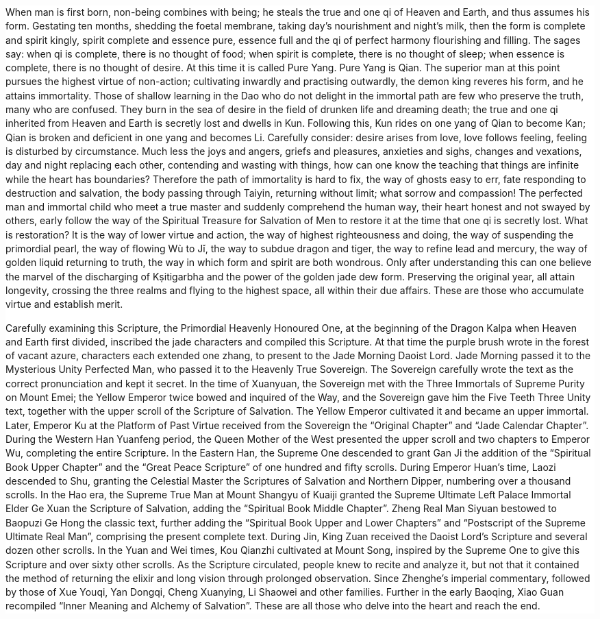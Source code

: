 When man is first born, non-being combines with being; he steals the true and one qi of Heaven and Earth, and thus assumes his form. Gestating ten months, shedding the foetal membrane, taking day’s nourishment and night’s milk, then the form is complete and spirit kingly, spirit complete and essence pure, essence full and the qi of perfect harmony flourishing and filling. The sages say: when qi is complete, there is no thought of food; when spirit is complete, there is no thought of sleep; when essence is complete, there is no thought of desire. At this time it is called Pure Yang. Pure Yang is Qian. The superior man at this point pursues the highest virtue of non-action; cultivating inwardly and practising outwardly, the demon king reveres his form, and he attains immortality. Those of shallow learning in the Dao who do not delight in the immortal path are few who preserve the truth, many who are confused. They burn in the sea of desire in the field of drunken life and dreaming death; the true and one qi inherited from Heaven and Earth is secretly lost and dwells in Kun. Following this, Kun rides on one yang of Qian to become Kan; Qian is broken and deficient in one yang and becomes Li. Carefully consider: desire arises from love, love follows feeling, feeling is disturbed by circumstance. Much less the joys and angers, griefs and pleasures, anxieties and sighs, changes and vexations, day and night replacing each other, contending and wasting with things, how can one know the teaching that things are infinite while the heart has boundaries? Therefore the path of immortality is hard to fix, the way of ghosts easy to err, fate responding to destruction and salvation, the body passing through Taiyin, returning without limit; what sorrow and compassion! The perfected man and immortal child who meet a true master and suddenly comprehend the human way, their heart honest and not swayed by others, early follow the way of the Spiritual Treasure for Salvation of Men to restore it at the time that one qi is secretly lost. What is restoration? It is the way of lower virtue and action, the way of highest righteousness and doing, the way of suspending the primordial pearl, the way of flowing Wù to Jǐ, the way to subdue dragon and tiger, the way to refine lead and mercury, the way of golden liquid returning to truth, the way in which form and spirit are both wondrous. Only after understanding this can one believe the marvel of the discharging of Kṣitigarbha and the power of the golden jade dew form. Preserving the original year, all attain longevity, crossing the three realms and flying to the highest space, all within their due affairs. These are those who accumulate virtue and establish merit.

Carefully examining this Scripture, the Primordial Heavenly Honoured One, at the beginning of the Dragon Kalpa when Heaven and Earth first divided, inscribed the jade characters and compiled this Scripture. At that time the purple brush wrote in the forest of vacant azure, characters each extended one zhang, to present to the Jade Morning Daoist Lord. Jade Morning passed it to the Mysterious Unity Perfected Man, who passed it to the Heavenly True Sovereign. The Sovereign carefully wrote the text as the correct pronunciation and kept it secret. In the time of Xuanyuan, the Sovereign met with the Three Immortals of Supreme Purity on Mount Emei; the Yellow Emperor twice bowed and inquired of the Way, and the Sovereign gave him the Five Teeth Three Unity text, together with the upper scroll of the Scripture of Salvation. The Yellow Emperor cultivated it and became an upper immortal. Later, Emperor Ku at the Platform of Past Virtue received from the Sovereign the “Original Chapter” and “Jade Calendar Chapter”. During the Western Han Yuanfeng period, the Queen Mother of the West presented the upper scroll and two chapters to Emperor Wu, completing the entire Scripture. In the Eastern Han, the Supreme One descended to grant Gan Ji the addition of the “Spiritual Book Upper Chapter” and the “Great Peace Scripture” of one hundred and fifty scrolls. During Emperor Huan’s time, Laozi descended to Shu, granting the Celestial Master the Scriptures of Salvation and Northern Dipper, numbering over a thousand scrolls. In the Hao era, the Supreme True Man at Mount Shangyu of Kuaiji granted the Supreme Ultimate Left Palace Immortal Elder Ge Xuan the Scripture of Salvation, adding the “Spiritual Book Middle Chapter”. Zheng Real Man Siyuan bestowed to Baopuzi Ge Hong the classic text, further adding the “Spiritual Book Upper and Lower Chapters” and “Postscript of the Supreme Ultimate Real Man”, comprising the present complete text. During Jin, King Zuan received the Daoist Lord’s Scripture and several dozen other scrolls. In the Yuan and Wei times, Kou Qianzhi cultivated at Mount Song, inspired by the Supreme One to give this Scripture and over sixty other scrolls. As the Scripture circulated, people knew to recite and analyze it, but not that it contained the method of returning the elixir and long vision through prolonged observation. Since Zhenghe’s imperial commentary, followed by those of Xue Youqi, Yan Dongqi, Cheng Xuanying, Li Shaowei and other families. Further in the early Baoqing, Xiao Guan recompiled “Inner Meaning and Alchemy of Salvation”. These are all those who delve into the heart and reach the end.
